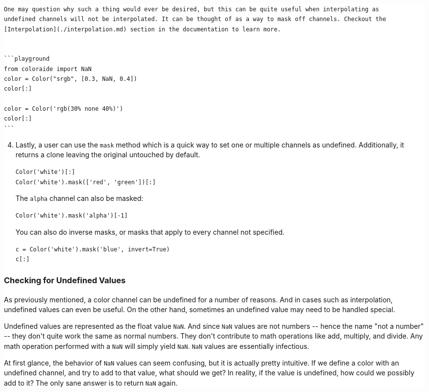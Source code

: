     One may question why such a thing would ever be desired, but this can be quite useful when interpolating as
    undefined channels will not be interpolated. It can be thought of as a way to mask off channels. Checkout the
    [Interpolation](./interpolation.md) section in the documentation to learn more.


    ```playground
    from coloraide import NaN
    color = Color("srgb", [0.3, NaN, 0.4])
    color[:]

    color = Color('rgb(30% none 40%)')
    color[:]
    ```

4. Lastly, a user can use the `mask` method which is a quick way to set one or multiple channels as undefined.
   Additionally, it returns a clone leaving the original untouched by default.

    ```playground
    Color('white')[:]
    Color('white').mask(['red', 'green'])[:]
    ```

    The `alpha` channel can also be masked:

    ```playground
    Color('white').mask('alpha')[-1]
    ```

    You can also do inverse masks, or masks that apply to every channel not specified.

    ```playground
    c = Color('white').mask('blue', invert=True)
    c[:]
    ```

### Checking for Undefined Values

As previously mentioned, a color channel can be undefined for a number of reasons. And in cases such as interpolation,
undefined values can even be useful. On the other hand, sometimes an undefined value may need to be handled special.

Undefined values are represented as the float value `NaN`. And since `NaN` values are not numbers -- hence the name "not
a number" -- they don't quite work the same as normal numbers. They don't contribute to math operations like add,
multiply, and divide. Any math operation performed with a `NaN` will simply yield `NaN`. `NaN` values are essentially
infectious.

At first glance, the behavior of `NaN` values can seem confusing, but it is actually pretty intuitive. If we define a
color with an undefined channel, and try to add to that value, what should we get? In reality, if the value is
undefined, how could we possibly add to it? The only sane answer is to return `NaN` again.
